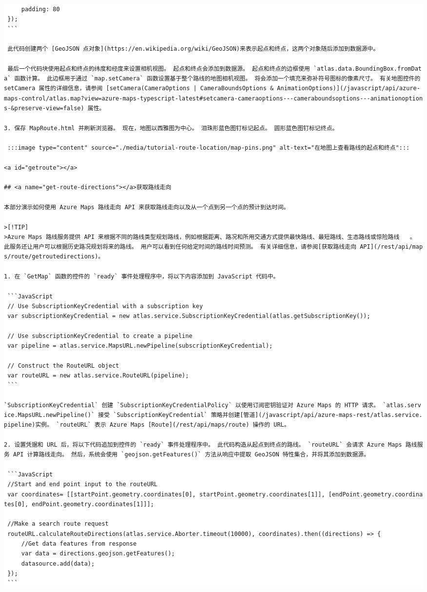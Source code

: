    ```
        padding: 80
    });
    ```

    此代码创建两个 [GeoJSON 点对象](https://en.wikipedia.org/wiki/GeoJSON)来表示起点和终点，这两个对象随后添加到数据源中。 

    最后一个代码块使用起点和终点的纬度和经度来设置相机视图。 起点和终点会添加到数据源。 起点和终点的边框使用 `atlas.data.BoundingBox.fromData` 函数计算。 此边框用于通过 `map.setCamera` 函数设置基于整个路线的地图相机视图。 将会添加一个填充来弥补符号图标的像素尺寸。 有关地图控件的 setCamera 属性的详细信息，请参阅 [setCamera(CameraOptions | CameraBoundsOptions & AnimationOptions)](/javascript/api/azure-maps-control/atlas.map?view=azure-maps-typescript-latest#setcamera-cameraoptions---cameraboundsoptions---animationoptions-&preserve-view=false) 属性。

3. 保存 MapRoute.html 并刷新浏览器。 现在，地图以西雅图为中心。 泪珠形蓝色图钉标记起点。 圆形蓝色图钉标记终点。

    :::image type="content" source="./media/tutorial-route-location/map-pins.png" alt-text="在地图上查看路线的起点和终点":::

<a id="getroute"></a>

## <a name="get-route-directions"></a>获取路线走向

本部分演示如何使用 Azure Maps 路线走向 API 来获取路线走向以及从一个点到另一个点的预计到达时间。

>[!TIP]
>Azure Maps 路线服务提供 API 来根据不同的路线类型规划路线，例如根据距离、路况和所用交通方式提供最快路线、最短路线、生态路线或惊险路线   。 此服务还让用户可以根据历史路况规划将来的路线。 用户可以看到任何给定时间的路线时间预测。 有关详细信息，请参阅[获取路线走向 API](/rest/api/maps/route/getroutedirections)。

1. 在 `GetMap` 函数的控件的 `ready` 事件处理程序中，将以下内容添加到 JavaScript 代码中。

    ```JavaScript
    // Use SubscriptionKeyCredential with a subscription key
    var subscriptionKeyCredential = new atlas.service.SubscriptionKeyCredential(atlas.getSubscriptionKey());

    // Use subscriptionKeyCredential to create a pipeline
    var pipeline = atlas.service.MapsURL.newPipeline(subscriptionKeyCredential);

    // Construct the RouteURL object
    var routeURL = new atlas.service.RouteURL(pipeline);
    ```

   `SubscriptionKeyCredential` 创建 `SubscriptionKeyCredentialPolicy` 以使用订阅密钥验证对 Azure Maps 的 HTTP 请求。 `atlas.service.MapsURL.newPipeline()` 接受 `SubscriptionKeyCredential` 策略并创建[管道](/javascript/api/azure-maps-rest/atlas.service.pipeline)实例。 `routeURL` 表示 Azure Maps [Route](/rest/api/maps/route) 操作的 URL。

2. 设置凭据和 URL 后，将以下代码追加到控件的 `ready` 事件处理程序中。 此代码构造从起点到终点的路线。 `routeURL` 会请求 Azure Maps 路线服务 API 计算路线走向。 然后，系统会使用 `geojson.getFeatures()` 方法从响应中提取 GeoJSON 特性集合，并将其添加到数据源。

    ```JavaScript
    //Start and end point input to the routeURL
    var coordinates= [[startPoint.geometry.coordinates[0], startPoint.geometry.coordinates[1]], [endPoint.geometry.coordinates[0], endPoint.geometry.coordinates[1]]];

    //Make a search route request
    routeURL.calculateRouteDirections(atlas.service.Aborter.timeout(10000), coordinates).then((directions) => {
        //Get data features from response
        var data = directions.geojson.getFeatures();
        datasource.add(data);
    });
    ```

   ```